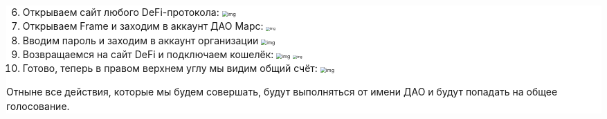 6. Открываем сайт любого DeFi-протокола:
    <img src="https://lh6.googleusercontent.com/KLFKLkXiOWAtWsxoitD2ZptMcYh6s-IcFTFI5FumQ0jp4Y5C4HTb1UHaUSo4dQrk3R2Mzc0AipRbcgYYJ8jw3gKzLCIZhGRQfmIqULTgQZdFgHDpVBZ40OeFpYrpB3Pcne5GS3exQTj14E1_RA" alt="img" style="zoom:50%;" />
7. Открываем Frame и заходим в аккаунт ДАО Марс:
    <img src="https://lh5.googleusercontent.com/80dpY-_pPKnV6c6yBPrhAMhsLug1kHjq07NwpIWCvZJs1mBK0M_9_746rfFUt-WGzQ8NBbn2k_YROO_dmoVJ_jW_OUur-aGKxDTxsYnH7yq2WsH6Z3Y1p24NpXEe-Pi3AnZndpeUm1XpAofycw" alt="img" style="zoom:33%;" />
8. Вводим пароль и заходим в аккаунт организации
    <img src="https://lh4.googleusercontent.com/LUsSRpynwaA66JYuMMJEUAd-G5ly2mjVdH8scMC3VBMNfpIwXxON7iVO-D00-UmlYBKKcW0I0mU5w_6RPJvuTxsnI7uGGOh-_eeF67Tby-hM4039QmcbesTHcKEnLH6UDbQxnsapTBnDuJA85w" alt="img" style="zoom:50%;" />
9. Возвращаемся на сайт DeFi и подключаем кошелёк:
    <img src="https://lh4.googleusercontent.com/z4l7Y3F2g7USK3yz2C2EgVRtbg6_KUe75kHMvHldn972D1-ogLZxSNmCR5jkkOLbKyNvVBxh2hOYrG5o4yJeUzIkMBSmHyIBKEMI488XXiVr67tIRZpt_tjVMWMB58B-Q-M46y95k7hewb9LZw" alt="img" style="zoom: 50%;" />
    <img src="https://lh4.googleusercontent.com/nSPolehs7k7FzK_cpHI0rVuxA8j6-y6Z4vOg0eX_gWcYaG0x-JBIMSBFr__wdw7bWVNzwA3UzyBeQWzkIsYzNawQE0I9pKFxMl2znQhBePlYFGxAu9LN9VSM0MioZbBaBhgcRKmKzvkmO8mBVA" alt="img" style="zoom:33%;" />
10. Готово, теперь в правом верхнем углу мы видим общий счёт:
    <img src="https://lh3.googleusercontent.com/d0fmpKxKmRk4cE4lydatIleS3HSwAmNwf8Aruh2rkU3ZXJIOPD4BcM7AyHkus8jv1ZsUTdj0O6XETr3Lw4o_MyDhlMGM0RFFruw2s-QhRLDRh86qDrup5VdEWek9GIhM5lfHjGEcSkhP9P5_UA" alt="img" style="zoom: 50%;" />

Отныне все действия, которые мы будем совершать, будут выполняться от имени ДАО и будут попадать на общее голосование. 
